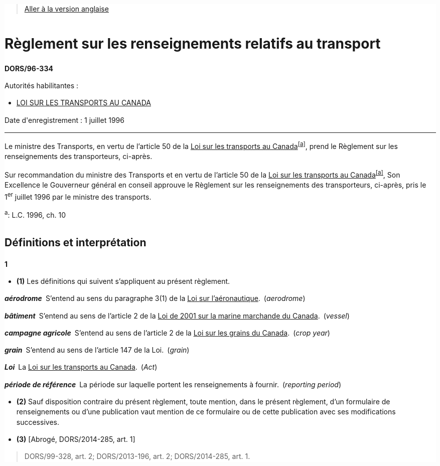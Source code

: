 > [Aller à la version anglaise](/en/Regulations/Statutory%20Orders%20and%20Regulations/96/334.md)

# Règlement sur les renseignements relatifs au transport

**DORS/96-334**

Autorités habilitantes : 
- [LOI SUR LES TRANSPORTS AU CANADA](/fr/Lois/Lois%20du%20Canada/1996/ch.%2010.md)

Date d'enregistrement : 1 juillet 1996

----------

Le ministre des Transports, en vertu de l’article 50 de la [Loi sur les transports au Canada](/fr/Lois/Lois%20du%20Canada/1996/ch.%2010.md)<sup><a href='#footnotea2_f'>[a]</a></sup>, prend le Règlement sur les renseignements des transporteurs, ci-après.

Sur recommandation du ministre des Transports et en vertu de l’article 50 de la [Loi sur les transports au Canada](/fr/Lois/Lois%20du%20Canada/1996/ch.%2010.md)<sup><a href='#footnotea2_f'>[a]</a></sup>, Son Excellence le Gouverneur général en conseil approuve le Règlement sur les renseignements des transporteurs, ci-après, pris le 1<sup>er</sup> juillet 1996 par le ministre des transports.

<a name='footnotea2_f'><sup>a</sup></a>: L.C. 1996, ch. 10<br />




## Définitions et interprétation


**1** 

- **(1)** Les définitions qui suivent s’appliquent au présent règlement.

***aérodrome*** S’entend au sens du paragraphe 3(1) de la [Loi sur l’aéronautique](/fr/Lois/Lois%20révisées%20du%20Canada/A/A-2.md). (*aerodrome*)

***bâtiment*** S’entend au sens de l’article 2 de la [Loi de 2001 sur la marine marchande du Canada](/fr/Lois/Lois%20du%20Canada/2001/ch.%2026.md). (*vessel*)

***campagne agricole*** S’entend au sens de l’article 2 de la [Loi sur les grains du Canada](/fr/Lois/Lois%20révisées%20du%20Canada/G/G-10.md). (*crop year*)

***grain*** S’entend au sens de l’article 147 de la Loi. (*grain*)

***Loi*** La [Loi sur les transports au Canada](/fr/Lois/Lois%20du%20Canada/1996/ch.%2010.md). (*Act*)

***période de référence*** La période sur laquelle portent les renseignements à fournir. (*reporting period*)

- **(2)** Sauf disposition contraire du présent règlement, toute mention, dans le présent règlement, d’un formulaire de renseignements ou d’une publication vaut mention de ce formulaire ou de cette publication avec ses modifications successives.

- **(3)** [Abrogé, DORS/2014-285, art. 1]
> DORS/99-328, art. 2; DORS/2013-196, art. 2; DORS/2014-285, art. 1.


